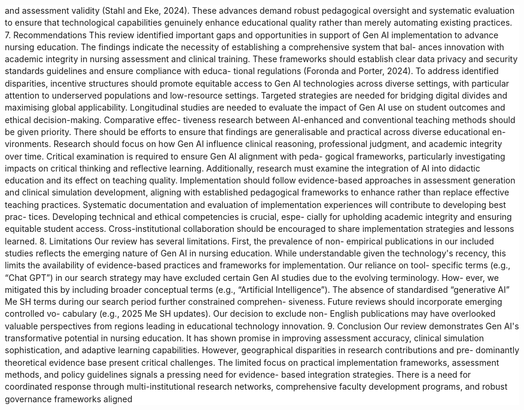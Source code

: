 and assessment validity (Stahl and Eke, 2024). These advances demand 
robust pedagogical oversight and systematic evaluation to ensure that 
technological capabilities genuinely enhance educational quality rather 
than merely automating existing practices.
7. Recommendations
This review identified important gaps and opportunities in support of 
Gen AI implementation to advance nursing education. The findings 
indicate the necessity of establishing a comprehensive system that bal-
ances innovation with academic integrity in nursing assessment and 
clinical training. These frameworks should establish clear data privacy 
and security standards guidelines and ensure compliance with educa-
tional regulations (Foronda and Porter, 2024). To address identified 
disparities, incentive structures should promote equitable access to 
Gen AI technologies across diverse settings, with particular attention to 
underserved populations and low-resource settings. Targeted strategies 
are needed for bridging digital divides and maximising global 
applicability.
Longitudinal studies are needed to evaluate the impact of Gen AI use 
on student outcomes and ethical decision-making. Comparative effec-
tiveness research between AI-enhanced and conventional teaching 
methods should be given priority. There should be efforts to ensure that 
findings are generalisable and practical across diverse educational en-
vironments. Research should focus on how Gen AI influence clinical 
reasoning, professional judgment, and academic integrity over time. 
Critical examination is required to ensure Gen AI alignment with peda-
gogical frameworks, particularly investigating impacts on critical 
thinking and reflective learning. Additionally, research must examine 
the integration of AI into didactic education and its effect on teaching 
quality.
Implementation should follow evidence-based approaches in 
assessment generation and clinical simulation development, aligning 
with established pedagogical frameworks to enhance rather than replace 
effective teaching practices. Systematic documentation and evaluation 
of implementation experiences will contribute to developing best prac-
tices. Developing technical and ethical competencies is crucial, espe-
cially for upholding academic integrity and ensuring equitable student 
access. Cross-institutional collaboration should be encouraged to share 
implementation strategies and lessons learned.
8. Limitations
Our review has several limitations. First, the prevalence of non- 
empirical publications in our included studies reflects the emerging 
nature of Gen AI in nursing education. While understandable given the 
technology's recency, this limits the availability of evidence-based 
practices and frameworks for implementation. Our reliance on tool- 
specific terms (e.g., “Chat GPT”) in our search strategy may have 
excluded certain Gen AI studies due to the evolving terminology. How-
ever, we mitigated this by including broader conceptual terms (e.g., 
“Artificial Intelligence”). The absence of standardised “generative AI” 
Me SH terms during our search period further constrained comprehen-
siveness. Future reviews should incorporate emerging controlled vo-
cabulary (e.g., 2025 Me SH updates). Our decision to exclude non- 
English publications may have overlooked valuable perspectives from 
regions leading in educational technology innovation.
9. Conclusion
Our review demonstrates Gen AI's transformative potential in nursing 
education. It has shown promise in improving assessment accuracy, 
clinical simulation sophistication, and adaptive learning capabilities. 
However, geographical disparities in research contributions and pre-
dominantly theoretical evidence base present critical challenges. The 
limited focus on practical implementation frameworks, assessment 
methods, and policy guidelines signals a pressing need for evidence- 
based integration strategies. There is a need for coordinated response 
through multi-institutional research networks, comprehensive faculty 
development programs, and robust governance frameworks aligned 